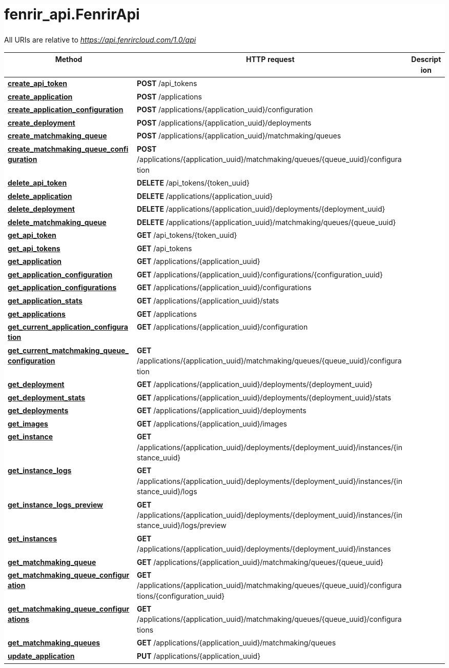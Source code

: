 # fenrir_api.FenrirApi

All URIs are relative to *https://api.fenrircloud.com/1.0/api*

Method | HTTP request | Description
------------- | ------------- | -------------
[**create_api_token**](FenrirApi.md#create_api_token) | **POST** /api_tokens | 
[**create_application**](FenrirApi.md#create_application) | **POST** /applications | 
[**create_application_configuration**](FenrirApi.md#create_application_configuration) | **POST** /applications/{application_uuid}/configuration | 
[**create_deployment**](FenrirApi.md#create_deployment) | **POST** /applications/{application_uuid}/deployments | 
[**create_matchmaking_queue**](FenrirApi.md#create_matchmaking_queue) | **POST** /applications/{application_uuid}/matchmaking/queues | 
[**create_matchmaking_queue_configuration**](FenrirApi.md#create_matchmaking_queue_configuration) | **POST** /applications/{application_uuid}/matchmaking/queues/{queue_uuid}/configuration | 
[**delete_api_token**](FenrirApi.md#delete_api_token) | **DELETE** /api_tokens/{token_uuid} | 
[**delete_application**](FenrirApi.md#delete_application) | **DELETE** /applications/{application_uuid} | 
[**delete_deployment**](FenrirApi.md#delete_deployment) | **DELETE** /applications/{application_uuid}/deployments/{deployment_uuid} | 
[**delete_matchmaking_queue**](FenrirApi.md#delete_matchmaking_queue) | **DELETE** /applications/{application_uuid}/matchmaking/queues/{queue_uuid} | 
[**get_api_token**](FenrirApi.md#get_api_token) | **GET** /api_tokens/{token_uuid} | 
[**get_api_tokens**](FenrirApi.md#get_api_tokens) | **GET** /api_tokens | 
[**get_application**](FenrirApi.md#get_application) | **GET** /applications/{application_uuid} | 
[**get_application_configuration**](FenrirApi.md#get_application_configuration) | **GET** /applications/{application_uuid}/configurations/{configuration_uuid} | 
[**get_application_configurations**](FenrirApi.md#get_application_configurations) | **GET** /applications/{application_uuid}/configurations | 
[**get_application_stats**](FenrirApi.md#get_application_stats) | **GET** /applications/{application_uuid}/stats | 
[**get_applications**](FenrirApi.md#get_applications) | **GET** /applications | 
[**get_current_application_configuration**](FenrirApi.md#get_current_application_configuration) | **GET** /applications/{application_uuid}/configuration | 
[**get_current_matchmaking_queue_configuration**](FenrirApi.md#get_current_matchmaking_queue_configuration) | **GET** /applications/{application_uuid}/matchmaking/queues/{queue_uuid}/configuration | 
[**get_deployment**](FenrirApi.md#get_deployment) | **GET** /applications/{application_uuid}/deployments/{deployment_uuid} | 
[**get_deployment_stats**](FenrirApi.md#get_deployment_stats) | **GET** /applications/{application_uuid}/deployments/{deployment_uuid}/stats | 
[**get_deployments**](FenrirApi.md#get_deployments) | **GET** /applications/{application_uuid}/deployments | 
[**get_images**](FenrirApi.md#get_images) | **GET** /applications/{application_uuid}/images | 
[**get_instance**](FenrirApi.md#get_instance) | **GET** /applications/{application_uuid}/deployments/{deployment_uuid}/instances/{instance_uuid} | 
[**get_instance_logs**](FenrirApi.md#get_instance_logs) | **GET** /applications/{application_uuid}/deployments/{deployment_uuid}/instances/{instance_uuid}/logs | 
[**get_instance_logs_preview**](FenrirApi.md#get_instance_logs_preview) | **GET** /applications/{application_uuid}/deployments/{deployment_uuid}/instances/{instance_uuid}/logs/preview | 
[**get_instances**](FenrirApi.md#get_instances) | **GET** /applications/{application_uuid}/deployments/{deployment_uuid}/instances | 
[**get_matchmaking_queue**](FenrirApi.md#get_matchmaking_queue) | **GET** /applications/{application_uuid}/matchmaking/queues/{queue_uuid} | 
[**get_matchmaking_queue_configuration**](FenrirApi.md#get_matchmaking_queue_configuration) | **GET** /applications/{application_uuid}/matchmaking/queues/{queue_uuid}/configurations/{configuration_uuid} | 
[**get_matchmaking_queue_configurations**](FenrirApi.md#get_matchmaking_queue_configurations) | **GET** /applications/{application_uuid}/matchmaking/queues/{queue_uuid}/configurations | 
[**get_matchmaking_queues**](FenrirApi.md#get_matchmaking_queues) | **GET** /applications/{application_uuid}/matchmaking/queues | 
[**update_application**](FenrirApi.md#update_application) | **PUT** /applications/{application_uuid} | 
